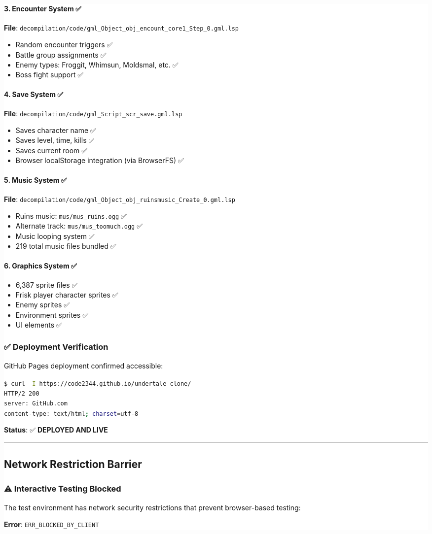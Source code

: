 #### 3. Encounter System ✅
**File**: `decompilation/code/gml_Object_obj_encount_core1_Step_0.gml.lsp`

- Random encounter triggers ✅
- Battle group assignments ✅
- Enemy types: Froggit, Whimsun, Moldsmal, etc. ✅
- Boss fight support ✅

#### 4. Save System ✅
**File**: `decompilation/code/gml_Script_scr_save.gml.lsp`

- Saves character name ✅
- Saves level, time, kills ✅
- Saves current room ✅
- Browser localStorage integration (via BrowserFS) ✅

#### 5. Music System ✅
**File**: `decompilation/code/gml_Object_obj_ruinsmusic_Create_0.gml.lsp`

- Ruins music: `mus/mus_ruins.ogg` ✅
- Alternate track: `mus/mus_toomuch.ogg` ✅
- Music looping system ✅
- 219 total music files bundled ✅

#### 6. Graphics System ✅
- 6,387 sprite files ✅
- Frisk player character sprites ✅
- Enemy sprites ✅
- Environment sprites ✅
- UI elements ✅

### ✅ Deployment Verification

GitHub Pages deployment confirmed accessible:

```bash
$ curl -I https://code2344.github.io/undertale-clone/
HTTP/2 200
server: GitHub.com
content-type: text/html; charset=utf-8
```

**Status**: ✅ **DEPLOYED AND LIVE**

---

## Network Restriction Barrier

### ⚠️ Interactive Testing Blocked

The test environment has network security restrictions that prevent browser-based testing:

**Error**: `ERR_BLOCKED_BY_CLIENT`
